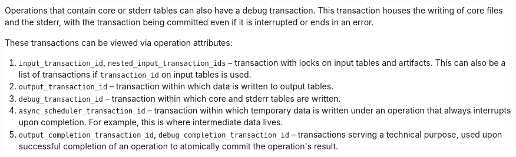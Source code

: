 Operations that contain core or stderr tables can also have a debug transaction. This transaction houses the writing of core files and the stderr, with the transaction being committed even if it is interrupted or ends in an error.

These transactions can be viewed via operation attributes:
1. `input_transaction_id`, `nested_input_transaction_ids` – transaction with locks on input tables and artifacts. This can also be a list of transactions if `transaction_id` on input tables is used.
2. `output_transaction_id` – transaction within which data is written to output tables.
3. `debug_transaction_id` – transaction within which core and stderr tables are written.
4. `async_scheduler_transaction_id` – transaction within which temporary data is written under an operation that always interrupts upon completion. For example, this is where intermediate data lives.
5. `output_completion_transaction_id`, `debug_completion_transaction_id` – transactions serving a technical purpose, used upon successful completion of an operation to atomically commit the operation's result.

